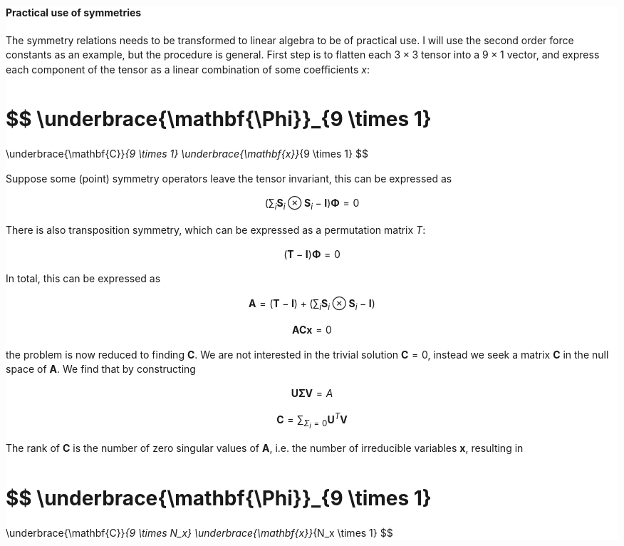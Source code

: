 #### Practical use of symmetries

The symmetry relations needs to be transformed to linear algebra to be of practical use. I will use the second order force constants as an example, but the procedure is general. First step is to flatten each $3 \times 3$ tensor into a $9 \times 1$ vector, and express each component of the tensor as a linear combination of some coefficients $x$:

$$
\underbrace{\mathbf{\Phi}}_{9 \times 1}
=
\underbrace{\mathbf{C}}_{9 \times 1} \underbrace{\mathbf{x}}_{9 \times 1}
$$

Suppose some (point) symmetry operators leave the tensor invariant, this can be expressed as

$$
\left(\sum_i \mathbf{S}_i \otimes \mathbf{S}_i - \mathbf{I}\right) \mathbf{\Phi} = 0
$$

There is also transposition symmetry, which can be expressed as a permutation matrix $T$:

$$
\left(\mathbf{T} - \mathbf{I}\right) \mathbf{\Phi} = 0
$$

In total, this can be expressed as

$$
\mathbf{A} = \left(\mathbf{T} - \mathbf{I}\right) + \left(\sum_i \mathbf{S}_i \otimes \mathbf{S}_i - \mathbf{I}\right)
$$

$$
\mathbf{A} \mathbf{C} \mathbf{x} = 0
$$

the problem is now reduced to finding $\mathbf{C}$. We are not interested in the trivial solution $\mathbf{C}=0$, instead we seek a matrix $\mathbf{C}$ in the null space of $\mathbf{A}$. We find that by constructing

$$
\mathbf{U}\mathbf{\Sigma}\mathbf{V} = A
$$

$$
\mathbf{C} = \sum_{\Sigma_i = 0} \mathbf{U}^T \mathbf{V}
$$

The rank of $\mathbf{C}$ is the number of zero singular values of $\mathbf{A}$, i.e. the number of irreducible variables $\mathbf{x}$, resulting in

$$
\underbrace{\mathbf{\Phi}}_{9 \times 1}
=
\underbrace{\mathbf{C}}_{9 \times N_x} \underbrace{\mathbf{x}}_{N_x \times 1}
$$
